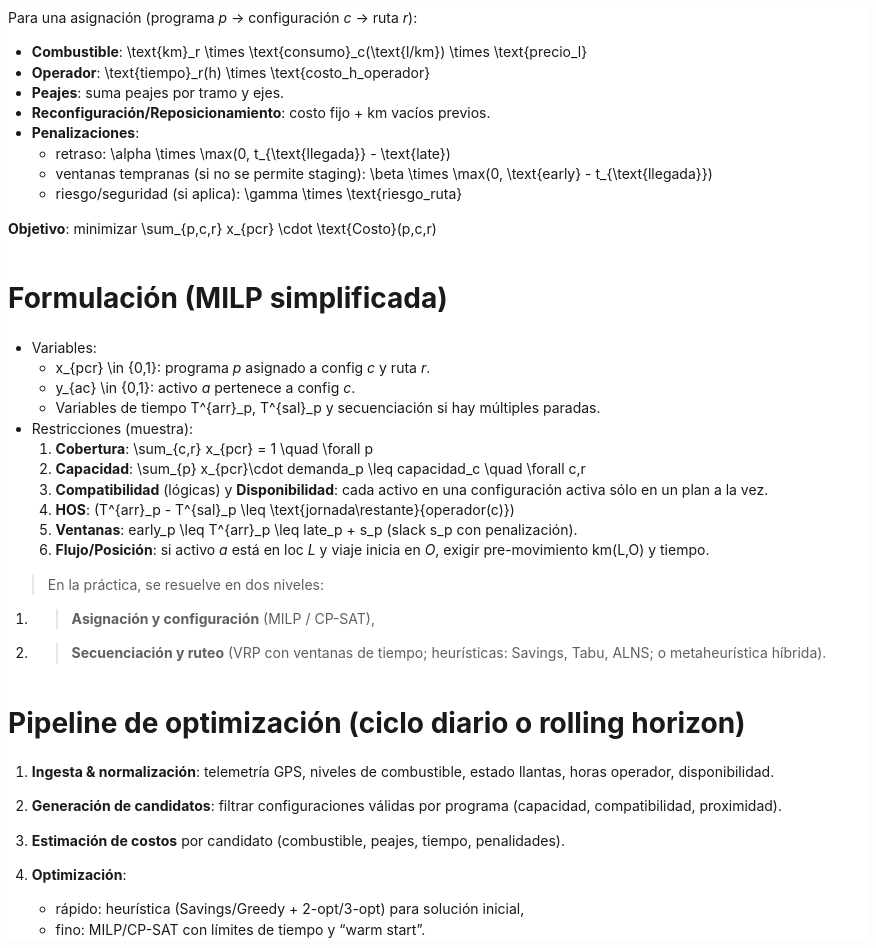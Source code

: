 Para una asignación (programa *p* → configuración *c* → ruta *r*):

- **Combustible**: \text{km}_r \times \text{consumo}_c(\text{l/km}) \times \text{precio\_l}
- **Operador**: \text{tiempo}_r(h) \times \text{costo\_h\_operador}
- **Peajes**: suma peajes por tramo y ejes.
- **Reconfiguración/Reposicionamiento**: costo fijo + km vacíos previos.
- **Penalizaciones**:
  - retraso: \alpha \times \max(0, t_{\text{llegada}} - \text{late})
  - ventanas tempranas (si no se permite staging): \beta \times \max(0, \text{early} - t_{\text{llegada}})
  - riesgo/seguridad (si aplica): \gamma \times \text{riesgo\_ruta}

**Objetivo**: minimizar \sum_{p,c,r} x_{pcr} \cdot \text{Costo}(p,c,r)

# **Formulación (MILP simplificada)**

- Variables:
  - x_{pcr} \in \{0,1\}: programa *p* asignado a config *c* y ruta *r*.
  - y_{ac} \in \{0,1\}: activo *a* pertenece a config *c*.
  - Variables de tiempo T^{arr}_p, T^{sal}_p y secuenciación si hay múltiples paradas.
- Restricciones (muestra):
  1. **Cobertura**: \sum_{c,r} x_{pcr} = 1 \quad \forall p
  2. **Capacidad**: \sum_{p} x_{pcr}\cdot demanda_p \leq capacidad_c \quad \forall c,r
  3. **Compatibilidad** (lógicas) y **Disponibilidad**: cada activo en una configuración activa sólo en un plan a la vez.
  4. **HOS**: \(T^{arr}_p - T^{sal}_p \leq \text{jornada\restante}{operador(c)}\)
  5. **Ventanas**: early_p \leq T^{arr}_p \leq late_p + s_p (slack s_p con penalización).
  6. **Flujo/Posición**: si activo *a* está en loc *L* y viaje inicia en *O*, exigir pre-movimiento km(L,O) y tiempo.

> En la práctica, se resuelve en dos niveles:

1. > **Asignación y configuración** (MILP / CP-SAT),

2. > **Secuenciación y ruteo** (VRP con ventanas de tiempo; heurísticas: Savings, Tabu, ALNS; o metaheurística híbrida).

# **Pipeline de optimización (ciclo diario o rolling horizon)**

1. **Ingesta & normalización**: telemetría GPS, niveles de combustible, estado llantas, horas operador, disponibilidad.

2. **Generación de candidatos**: filtrar configuraciones válidas por programa (capacidad, compatibilidad, proximidad).

3. **Estimación de costos** por candidato (combustible, peajes, tiempo, penalidades).

4. **Optimización**:

   

   - rápido: heurística (Savings/Greedy + 2-opt/3-opt) para solución inicial,
   - fino: MILP/CP-SAT con límites de tiempo y “warm start”.
